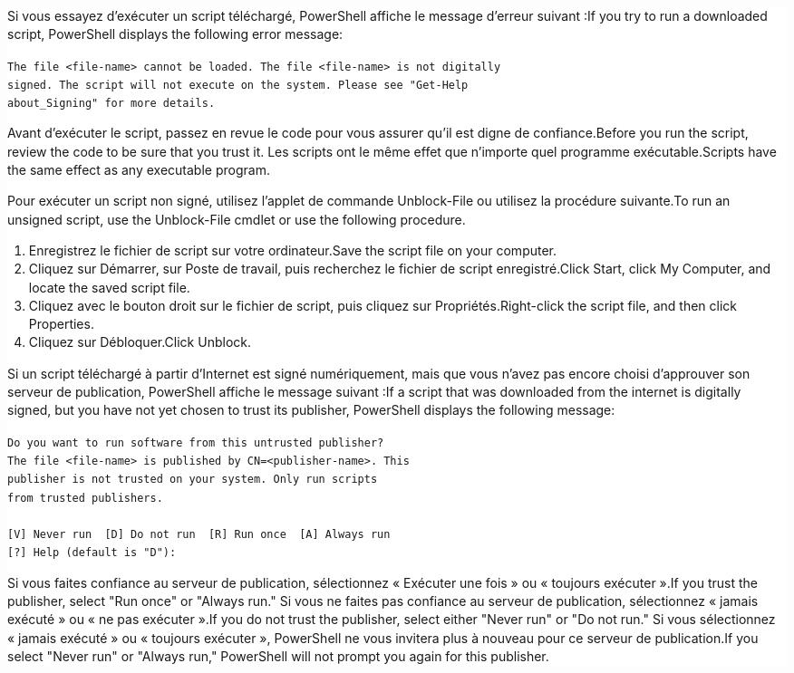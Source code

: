 <span data-ttu-id="f10f3-120">Si vous essayez d’exécuter un script téléchargé, PowerShell affiche le message d’erreur suivant :</span><span class="sxs-lookup"><span data-stu-id="f10f3-120">If you try to run a downloaded script, PowerShell displays the following error message:</span></span>

```Output
The file <file-name> cannot be loaded. The file <file-name> is not digitally
signed. The script will not execute on the system. Please see "Get-Help
about_Signing" for more details.
```

<span data-ttu-id="f10f3-121">Avant d’exécuter le script, passez en revue le code pour vous assurer qu’il est digne de confiance.</span><span class="sxs-lookup"><span data-stu-id="f10f3-121">Before you run the script, review the code to be sure that you trust it.</span></span>
<span data-ttu-id="f10f3-122">Les scripts ont le même effet que n’importe quel programme exécutable.</span><span class="sxs-lookup"><span data-stu-id="f10f3-122">Scripts have the same effect as any executable program.</span></span>

<span data-ttu-id="f10f3-123">Pour exécuter un script non signé, utilisez l’applet de commande Unblock-File ou utilisez la procédure suivante.</span><span class="sxs-lookup"><span data-stu-id="f10f3-123">To run an unsigned script, use the Unblock-File cmdlet or use the following procedure.</span></span>

1. <span data-ttu-id="f10f3-124">Enregistrez le fichier de script sur votre ordinateur.</span><span class="sxs-lookup"><span data-stu-id="f10f3-124">Save the script file on your computer.</span></span>
2. <span data-ttu-id="f10f3-125">Cliquez sur Démarrer, sur Poste de travail, puis recherchez le fichier de script enregistré.</span><span class="sxs-lookup"><span data-stu-id="f10f3-125">Click Start, click My Computer, and locate the saved script file.</span></span>
3. <span data-ttu-id="f10f3-126">Cliquez avec le bouton droit sur le fichier de script, puis cliquez sur Propriétés.</span><span class="sxs-lookup"><span data-stu-id="f10f3-126">Right-click the script file, and then click Properties.</span></span>
4. <span data-ttu-id="f10f3-127">Cliquez sur Débloquer.</span><span class="sxs-lookup"><span data-stu-id="f10f3-127">Click Unblock.</span></span>

<span data-ttu-id="f10f3-128">Si un script téléchargé à partir d’Internet est signé numériquement, mais que vous n’avez pas encore choisi d’approuver son serveur de publication, PowerShell affiche le message suivant :</span><span class="sxs-lookup"><span data-stu-id="f10f3-128">If a script that was downloaded from the internet is digitally signed, but you have not yet chosen to trust its publisher, PowerShell displays the following message:</span></span>

```Output
Do you want to run software from this untrusted publisher?
The file <file-name> is published by CN=<publisher-name>. This
publisher is not trusted on your system. Only run scripts
from trusted publishers.

[V] Never run  [D] Do not run  [R] Run once  [A] Always run
[?] Help (default is "D"):
```

<span data-ttu-id="f10f3-129">Si vous faites confiance au serveur de publication, sélectionnez « Exécuter une fois » ou « toujours exécuter ».</span><span class="sxs-lookup"><span data-stu-id="f10f3-129">If you trust the publisher, select "Run once" or "Always run."</span></span> <span data-ttu-id="f10f3-130">Si vous ne faites pas confiance au serveur de publication, sélectionnez « jamais exécuté » ou « ne pas exécuter ».</span><span class="sxs-lookup"><span data-stu-id="f10f3-130">If you do not trust the publisher, select either "Never run" or "Do not run."</span></span> <span data-ttu-id="f10f3-131">Si vous sélectionnez « jamais exécuté » ou « toujours exécuter », PowerShell ne vous invitera plus à nouveau pour ce serveur de publication.</span><span class="sxs-lookup"><span data-stu-id="f10f3-131">If you select "Never run" or "Always run," PowerShell will not prompt you again for this publisher.</span></span>

